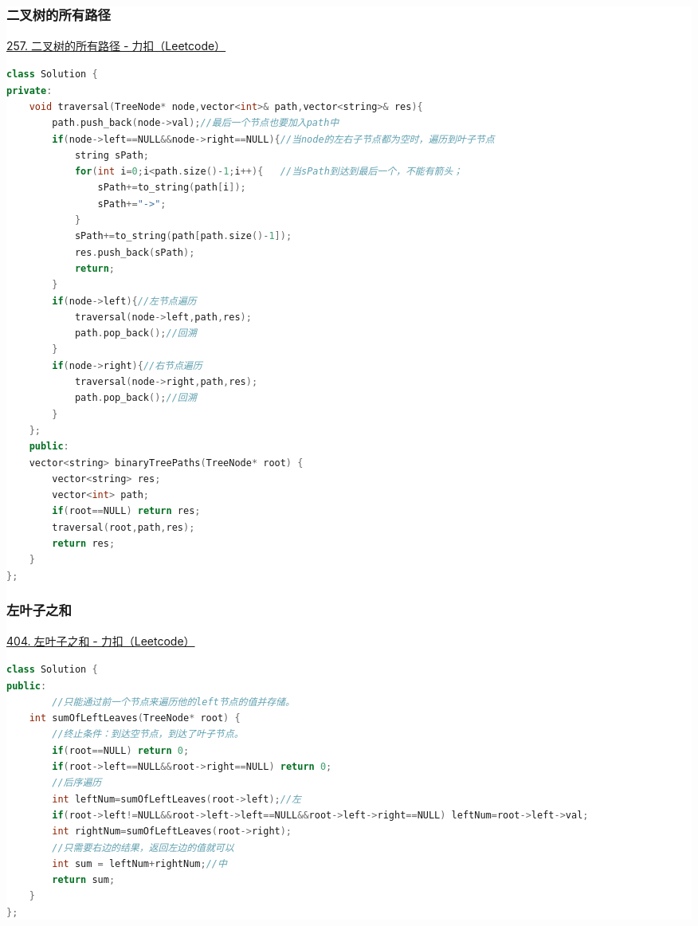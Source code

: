 ### 二叉树的所有路径

[257. 二叉树的所有路径 - 力扣（Leetcode）](https://leetcode.cn/problems/binary-tree-paths/)

```c++
class Solution {
private:
    void traversal(TreeNode* node,vector<int>& path,vector<string>& res){
        path.push_back(node->val);//最后一个节点也要加入path中
        if(node->left==NULL&&node->right==NULL){//当node的左右子节点都为空时，遍历到叶子节点
            string sPath;
            for(int i=0;i<path.size()-1;i++){   //当sPath到达到最后一个，不能有箭头；
                sPath+=to_string(path[i]);
                sPath+="->";
            }
            sPath+=to_string(path[path.size()-1]);
            res.push_back(sPath);
            return;
        }
        if(node->left){//左节点遍历
            traversal(node->left,path,res);
            path.pop_back();//回溯
        }
        if(node->right){//右节点遍历
            traversal(node->right,path,res);
            path.pop_back();//回溯
        }
    };    
    public:
    vector<string> binaryTreePaths(TreeNode* root) {
        vector<string> res;
        vector<int> path;
        if(root==NULL) return res;
        traversal(root,path,res);
        return res;
    }
};
```

### 左叶子之和

[404. 左叶子之和 - 力扣（Leetcode）](https://leetcode.cn/problems/sum-of-left-leaves/submissions/)

```c++
class Solution {
public:
        //只能通过前一个节点来遍历他的left节点的值并存储。
    int sumOfLeftLeaves(TreeNode* root) {
        //终止条件：到达空节点，到达了叶子节点。
        if(root==NULL) return 0;
        if(root->left==NULL&&root->right==NULL) return 0;
        //后序遍历
        int leftNum=sumOfLeftLeaves(root->left);//左
        if(root->left!=NULL&&root->left->left==NULL&&root->left->right==NULL) leftNum=root->left->val;
        int rightNum=sumOfLeftLeaves(root->right);
        //只需要右边的结果，返回左边的值就可以
        int sum = leftNum+rightNum;//中
        return sum;
    }
};
```
